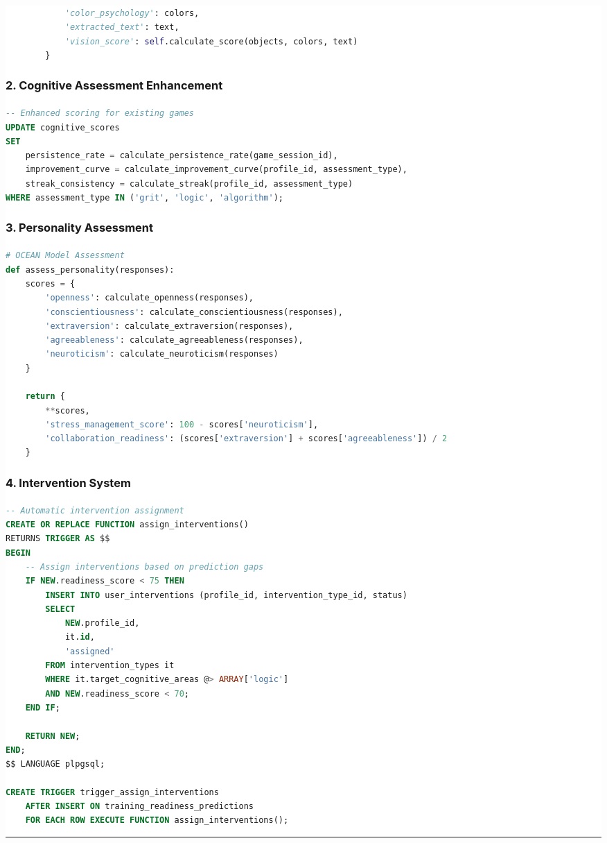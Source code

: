 ```python
            'color_psychology': colors,
            'extracted_text': text,
            'vision_score': self.calculate_score(objects, colors, text)
        }
```

### 2. **Cognitive Assessment Enhancement**
```sql
-- Enhanced scoring for existing games
UPDATE cognitive_scores 
SET 
    persistence_rate = calculate_persistence_rate(game_session_id),
    improvement_curve = calculate_improvement_curve(profile_id, assessment_type),
    streak_consistency = calculate_streak(profile_id, assessment_type)
WHERE assessment_type IN ('grit', 'logic', 'algorithm');
```

### 3. **Personality Assessment**
```python
# OCEAN Model Assessment
def assess_personality(responses):
    scores = {
        'openness': calculate_openness(responses),
        'conscientiousness': calculate_conscientiousness(responses),
        'extraversion': calculate_extraversion(responses),
        'agreeableness': calculate_agreeableness(responses),
        'neuroticism': calculate_neuroticism(responses)
    }
    
    return {
        **scores,
        'stress_management_score': 100 - scores['neuroticism'],
        'collaboration_readiness': (scores['extraversion'] + scores['agreeableness']) / 2
    }
```

### 4. **Intervention System**
```sql
-- Automatic intervention assignment
CREATE OR REPLACE FUNCTION assign_interventions()
RETURNS TRIGGER AS $$
BEGIN
    -- Assign interventions based on prediction gaps
    IF NEW.readiness_score < 75 THEN
        INSERT INTO user_interventions (profile_id, intervention_type_id, status)
        SELECT 
            NEW.profile_id,
            it.id,
            'assigned'
        FROM intervention_types it
        WHERE it.target_cognitive_areas @> ARRAY['logic']
        AND NEW.readiness_score < 70;
    END IF;
    
    RETURN NEW;
END;
$$ LANGUAGE plpgsql;

CREATE TRIGGER trigger_assign_interventions
    AFTER INSERT ON training_readiness_predictions
    FOR EACH ROW EXECUTE FUNCTION assign_interventions();
```

---